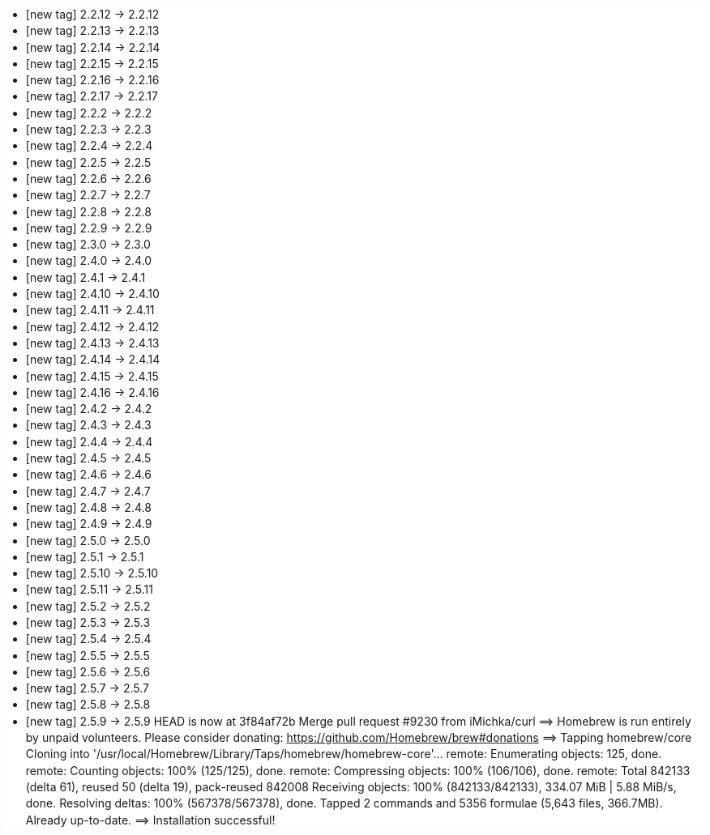 * [new tag]             2.2.12             -> 2.2.12
 * [new tag]             2.2.13             -> 2.2.13
 * [new tag]             2.2.14             -> 2.2.14
 * [new tag]             2.2.15             -> 2.2.15
 * [new tag]             2.2.16             -> 2.2.16
 * [new tag]             2.2.17             -> 2.2.17
 * [new tag]             2.2.2              -> 2.2.2
 * [new tag]             2.2.3              -> 2.2.3
 * [new tag]             2.2.4              -> 2.2.4
 * [new tag]             2.2.5              -> 2.2.5
 * [new tag]             2.2.6              -> 2.2.6
 * [new tag]             2.2.7              -> 2.2.7
 * [new tag]             2.2.8              -> 2.2.8
 * [new tag]             2.2.9              -> 2.2.9
 * [new tag]             2.3.0              -> 2.3.0
 * [new tag]             2.4.0              -> 2.4.0
 * [new tag]             2.4.1              -> 2.4.1
 * [new tag]             2.4.10             -> 2.4.10
 * [new tag]             2.4.11             -> 2.4.11
 * [new tag]             2.4.12             -> 2.4.12
 * [new tag]             2.4.13             -> 2.4.13
 * [new tag]             2.4.14             -> 2.4.14
 * [new tag]             2.4.15             -> 2.4.15
 * [new tag]             2.4.16             -> 2.4.16
 * [new tag]             2.4.2              -> 2.4.2
 * [new tag]             2.4.3              -> 2.4.3
 * [new tag]             2.4.4              -> 2.4.4
 * [new tag]             2.4.5              -> 2.4.5
 * [new tag]             2.4.6              -> 2.4.6
 * [new tag]             2.4.7              -> 2.4.7
 * [new tag]             2.4.8              -> 2.4.8
 * [new tag]             2.4.9              -> 2.4.9
 * [new tag]             2.5.0              -> 2.5.0
 * [new tag]             2.5.1              -> 2.5.1
 * [new tag]             2.5.10             -> 2.5.10
 * [new tag]             2.5.11             -> 2.5.11
 * [new tag]             2.5.2              -> 2.5.2
 * [new tag]             2.5.3              -> 2.5.3
 * [new tag]             2.5.4              -> 2.5.4
 * [new tag]             2.5.5              -> 2.5.5
 * [new tag]             2.5.6              -> 2.5.6
 * [new tag]             2.5.7              -> 2.5.7
 * [new tag]             2.5.8              -> 2.5.8
 * [new tag]             2.5.9              -> 2.5.9
HEAD is now at 3f84af72b Merge pull request #9230 from iMichka/curl
==> Homebrew is run entirely by unpaid volunteers. Please consider donating:
  https://github.com/Homebrew/brew#donations
==> Tapping homebrew/core
Cloning into '/usr/local/Homebrew/Library/Taps/homebrew/homebrew-core'...
remote: Enumerating objects: 125, done.
remote: Counting objects: 100% (125/125), done.
remote: Compressing objects: 100% (106/106), done.
remote: Total 842133 (delta 61), reused 50 (delta 19), pack-reused 842008
Receiving objects: 100% (842133/842133), 334.07 MiB | 5.88 MiB/s, done.
Resolving deltas: 100% (567378/567378), done.
Tapped 2 commands and 5356 formulae (5,643 files, 366.7MB).
Already up-to-date.
==> Installation successful!
